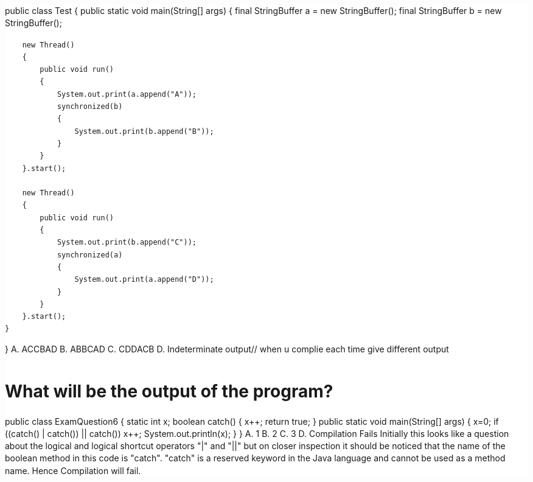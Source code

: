 public class Test 
{ 
    public static void main(String[] args) 
    {
        final StringBuffer a = new StringBuffer(); 
        final StringBuffer b = new StringBuffer(); 

        new Thread() 
        { 
            public void run() 
            {
                System.out.print(a.append("A")); 
                synchronized(b) 
                { 
                    System.out.print(b.append("B")); 
                } 
            } 
        }.start(); 
            
        new Thread() 
        {
            public void run() 
            {
                System.out.print(b.append("C")); 
                synchronized(a) 
                {
                    System.out.print(a.append("D")); 
                } 
            } 
        }.start(); 
    } 
}
A.	ACCBAD
B.	ABBCAD
C.	CDDACB
D.	Indeterminate output// when u complie each time give different output

# What will be the output of the program?

public class ExamQuestion6 
{
    static int x; 
    boolean catch()
    {
        x++; 
        return true; 
    } 
    public static void main(String[] args)
    {
        x=0; 
        if ((catch() | catch()) || catch()) 
            x++; 
        System.out.println(x); 
    } 
}
A.	1
B.	2
C.	3
D.	Compilation Fails
Initially this looks like a question about the logical and logical shortcut operators "|" and "||" but on closer
inspection it should be noticed that the name of the boolean method in this code is "catch". "catch" is a reserved
keyword in the Java language and cannot be used as a method name. Hence Compilation will fail.